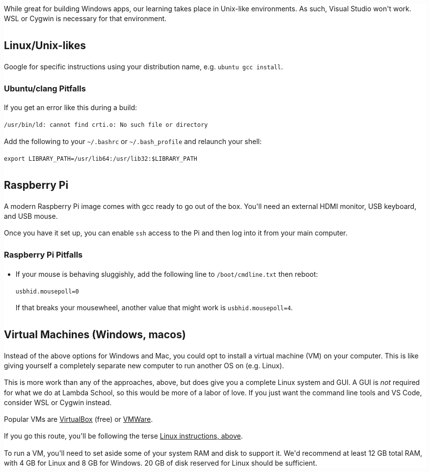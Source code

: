 While great for building Windows apps, our learning takes place in Unix-like environments. As such, Visual Studio won't work. WSL or Cygwin is necessary for that environment.

## Linux/Unix-likes

Google for specific instructions using your distribution name, e.g. `ubuntu gcc install`.

### Ubuntu/clang Pitfalls

If you get an error like this during a build:

```
/usr/bin/ld: cannot find crti.o: No such file or directory
```

Add the following to your `~/.bashrc` or `~/.bash_profile` and relaunch your shell:

```
export LIBRARY_PATH=/usr/lib64:/usr/lib32:$LIBRARY_PATH
```

## Raspberry Pi

A modern Raspberry Pi image comes with gcc ready to go out of the box. You'll need an external HDMI monitor, USB keyboard, and USB mouse.

Once you have it set up, you can enable `ssh` access to the Pi and then log into it from your main computer.

### Raspberry Pi Pitfalls

- If your mouse is behaving sluggishly, add the following line to `/boot/cmdline.txt` then reboot:
  ```
  usbhid.mousepoll=0
  ```
  If that breaks your mousewheel, another value that might work is `usbhid.mousepoll=4`.

## Virtual Machines (Windows, macos)

Instead of the above options for Windows and Mac, you could opt to install a virtual machine (VM) on your computer. This is like giving yourself a completely separate new computer to run another OS on (e.g. Linux).

This is more work than any of the approaches, above, but does give you a complete Linux system and GUI. A GUI is _not_ required for what we do at Lambda School, so this would be more of a labor of love. If you just want the command line tools and VS Code, consider WSL or Cygwin instead.

Popular VMs are [VirtualBox](https://www.virtualbox.org/) (free) or [VMWare](https://www.vmware.com/).

If you go this route, you'll be following the terse [Linux instructions, above](#linux-unix-likes).

To run a VM, you'll need to set aside some of your system RAM and disk to support it. We'd recommend at least 12 GB total RAM, with 4 GB for Linux and 8 GB for Windows. 20 GB of disk reserved for Linux should be sufficient.
